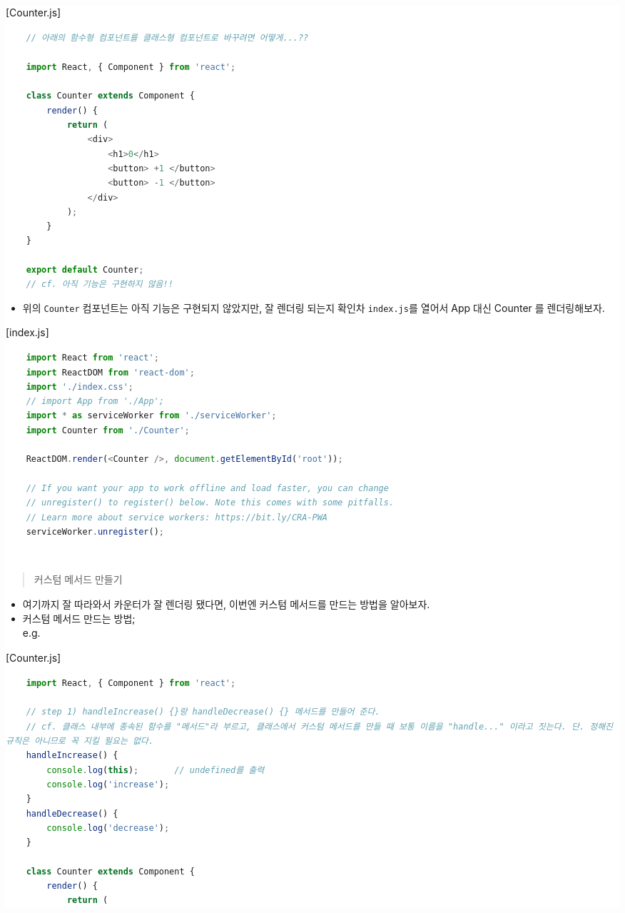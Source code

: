 [Counter.js]      

```javascript
	// 아래의 함수형 컴포넌트를 클래스형 컴포넌트로 바꾸려면 어떻게...?? 

	import React, { Component } from 'react';

	class Counter extends Component {
		render() {
			return (
				<div>
					<h1>0</h1>
					<button> +1 </button>
					<button> -1 </button>
				</div>
			);
		}
	}

	export default Counter;
	// cf. 아직 기능은 구현하지 않음!! 
```
- 위의 `Counter` 컴포넌트는 아직 기능은 구현되지 않았지만, 잘 렌더링 되는지 확인차 `index.js`를 열어서 App 대신 Counter 를 렌더링해보자.     

[index.js]    

```javascript
	import React from 'react';
	import ReactDOM from 'react-dom';
	import './index.css';
	// import App from './App';
	import * as serviceWorker from './serviceWorker';
	import Counter from './Counter';

	ReactDOM.render(<Counter />, document.getElementById('root'));

	// If you want your app to work offline and load faster, you can change
	// unregister() to register() below. Note this comes with some pitfalls.
	// Learn more about service workers: https://bit.ly/CRA-PWA
	serviceWorker.unregister();
```

<br>

> 커스텀 메서드 만들기
- 여기까지 잘 따라와서 카운터가 잘 렌더링 됐다면, 이번엔 커스텀 메서드를 만드는 방법을 알아보자.    
- 커스텀 메서드 만드는 방법;     
e.g.    

[Counter.js]

```javascript
	import React, { Component } from 'react';

	// step 1) handleIncrease() {}랑 handleDecrease() {} 메서드를 만들어 준다.
	// cf. 클래스 내부에 종속된 함수를 "메서드"라 부르고, 클래스에서 커스텀 메서드를 만들 때 보통 이름을 "handle..." 이라고 짓는다. 단. 정해진 규칙은 아니므로 꼭 지킬 필요는 없다.
	handleIncrease() {
		console.log(this);       // undefined를 출력
		console.log('increase');
	}
	handleDecrease() {
		console.log('decrease');
	}

	class Counter extends Component {
		render() {
			return (
```